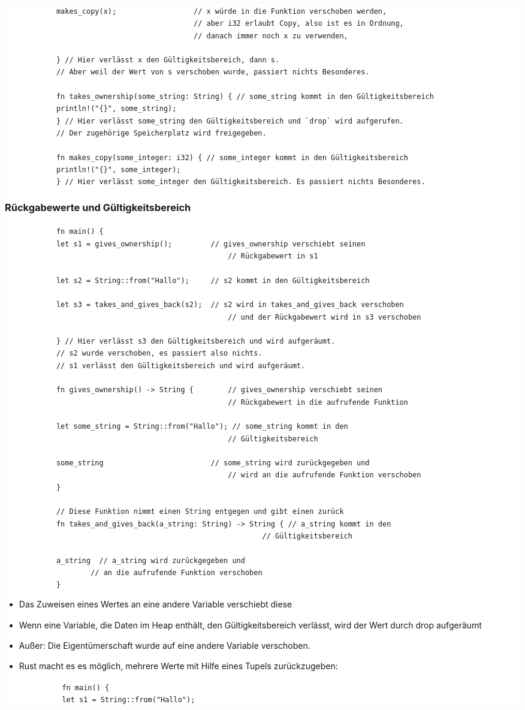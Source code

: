                makes_copy(x);                  // x würde in die Funktion verschoben werden,
                                                // aber i32 erlaubt Copy, also ist es in Ordnung,
                                                // danach immer noch x zu verwenden,

                } // Hier verlässt x den Gültigkeitsbereich, dann s.
                // Aber weil der Wert von s verschoben wurde, passiert nichts Besonderes.

                fn takes_ownership(some_string: String) { // some_string kommt in den Gültigkeitsbereich
                println!("{}", some_string);
                } // Hier verlässt some_string den Gültigkeitsbereich und `drop` wird aufgerufen.
                // Der zugehörige Speicherplatz wird freigegeben.

                fn makes_copy(some_integer: i32) { // some_integer kommt in den Gültigkeitsbereich
                println!("{}", some_integer);
                } // Hier verlässt some_integer den Gültigkeitsbereich. Es passiert nichts Besonderes.

### Rückgabewerte und Gültigkeitsbereich

                fn main() {
                let s1 = gives_ownership();         // gives_ownership verschiebt seinen
                                                        // Rückgabewert in s1

                let s2 = String::from("Hallo");     // s2 kommt in den Gültigkeitsbereich

                let s3 = takes_and_gives_back(s2);  // s2 wird in takes_and_gives_back verschoben
                                                        // und der Rückgabewert wird in s3 verschoben

                } // Hier verlässt s3 den Gültigkeitsbereich und wird aufgeräumt.
                // s2 wurde verschoben, es passiert also nichts.
                // s1 verlässt den Gültigkeitsbereich und wird aufgeräumt.

                fn gives_ownership() -> String {        // gives_ownership verschiebt seinen
                                                        // Rückgabewert in die aufrufende Funktion

                let some_string = String::from("Hallo"); // some_string kommt in den
                                                        // Gültigkeitsbereich

                some_string                         // some_string wird zurückgegeben und
                                                        // wird an die aufrufende Funktion verschoben
                }

                // Diese Funktion nimmt einen String entgegen und gibt einen zurück
                fn takes_and_gives_back(a_string: String) -> String { // a_string kommt in den
                                                                // Gültigkeitsbereich

                a_string  // a_string wird zurückgegeben und
                        // an die aufrufende Funktion verschoben
                }

- Das Zuweisen eines Wertes an eine andere Variable verschiebt diese
- Wenn eine Variable, die Daten im Heap enthält, den Gültigkeitsbereich verlässt, wird der Wert durch drop aufgeräumt
- Außer: Die Eigentümerschaft wurde auf eine andere Variable verschoben.
- Rust macht es es möglich, mehrere Werte mit Hilfe eines Tupels zurückzugeben:
  
                fn main() {
                let s1 = String::from("Hallo");
